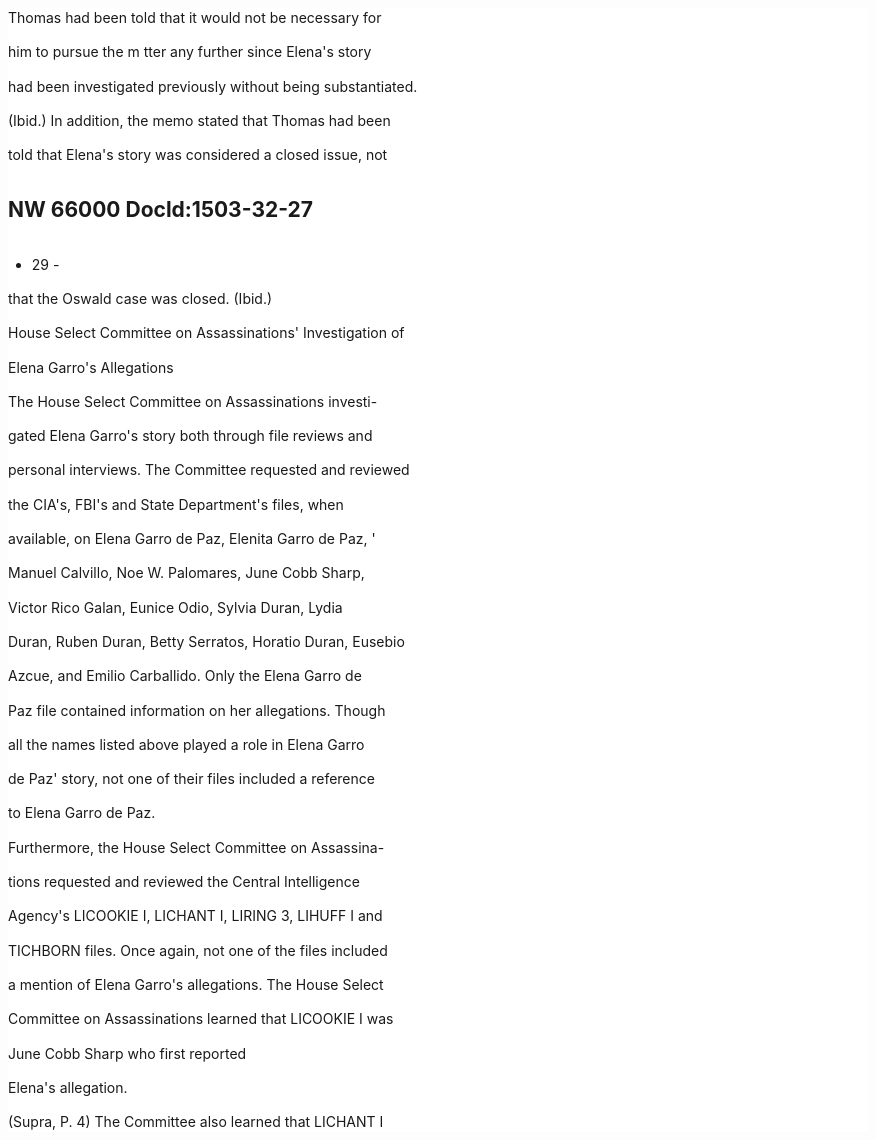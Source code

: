 Thomas had been told that it would not be necessary for

him to pursue the m tter any further since Elena's story

had been investigated previously without being substantiated.

(Ibid.) In addition, the memo stated that Thomas had been

told that Elena's story was considered a closed issue, not

NW 66000 Docld:1503-32-27
---

##
- 29 -

that the Oswald case was closed. (Ibid.)

House Select Committee on Assassinations' Investigation of

Elena Garro's Allegations

The House Select Committee on Assassinations investi-

gated Elena Garro's story both through file reviews and

personal interviews. The Committee requested and reviewed

the CIA's, FBI's and State Department's files, when

available, on Elena Garro de Paz, Elenita Garro de Paz, '

Manuel Calvillo, Noe W. Palomares, June Cobb Sharp,

Victor Rico Galan, Eunice Odio, Sylvia Duran, Lydia

Duran, Ruben Duran, Betty Serratos, Horatio Duran, Eusebio

Azcue, and Emilio Carballido. Only the Elena Garro de

Paz file contained information on her allegations. Though

all the names listed above played a role in Elena Garro

de Paz' story, not one of their files included a reference

to Elena Garro de Paz.

Furthermore, the House Select Committee on Assassina-

tions requested and reviewed the Central Intelligence

Agency's LICOOKIE I, LICHANT I, LIRING 3, LIHUFF I and

TICHBORN files. Once again, not one of the files included

a mention of Elena Garro's allegations. The House Select

Committee on Assassinations learned that LICOOKIE I was

June Cobb Sharp who first reported

Elena's allegation.

(Supra, P. 4) The Committee also learned that LICHANT I
